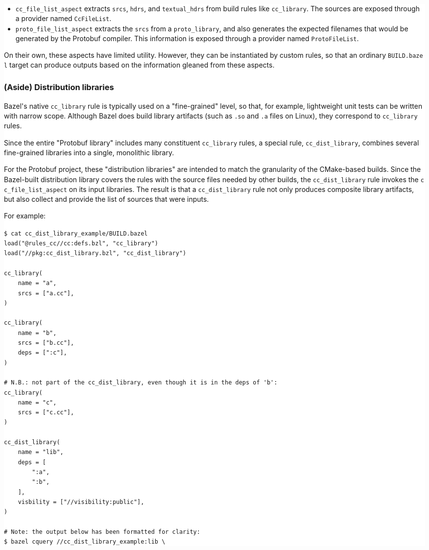 *   `cc_file_list_aspect` extracts `srcs`, `hdrs`, and `textual_hdrs` from build
    rules like `cc_library`. The sources are exposed through a provider named
    `CcFileList`.
*   `proto_file_list_aspect` extracts the `srcs` from a `proto_library`, and
    also generates the expected filenames that would be generated by the
    Protobuf compiler. This information is exposed through a provider named
    `ProtoFileList`.

On their own, these aspects have limited utility. However, they can be
instantiated by custom rules, so that an ordinary `BUILD.bazel` target can
produce outputs based on the information gleaned from these aspects.

### (Aside) Distribution libraries

Bazel's native `cc_library` rule is typically used on a "fine-grained" level, so
that, for example, lightweight unit tests can be written with narrow scope.
Although Bazel does build library artifacts (such as `.so` and `.a` files on
Linux), they correspond to `cc_library` rules.

Since the entire "Protobuf library" includes many constituent `cc_library`
rules, a special rule, `cc_dist_library`, combines several fine-grained
libraries into a single, monolithic library.

For the Protobuf project, these "distribution libraries" are intended to match
the granularity of the CMake-based builds. Since the Bazel-built
distribution library covers the rules with the source files needed by other
builds, the `cc_dist_library` rule invokes the `cc_file_list_aspect` on its
input libraries. The result is that a `cc_dist_library` rule not only produces
composite library artifacts, but also collect and provide the list of sources
that were inputs.

For example:

```
$ cat cc_dist_library_example/BUILD.bazel 
load("@rules_cc//cc:defs.bzl", "cc_library")
load("//pkg:cc_dist_library.bzl", "cc_dist_library")

cc_library(
    name = "a",
    srcs = ["a.cc"],
)

cc_library(
    name = "b",
    srcs = ["b.cc"],
    deps = [":c"],
)

# N.B.: not part of the cc_dist_library, even though it is in the deps of 'b':
cc_library(
    name = "c",
    srcs = ["c.cc"],
)

cc_dist_library(
    name = "lib",
    deps = [
        ":a",
        ":b",
    ],
    visbility = ["//visibility:public"],
)

# Note: the output below has been formatted for clarity:
$ bazel cquery //cc_dist_library_example:lib \
```